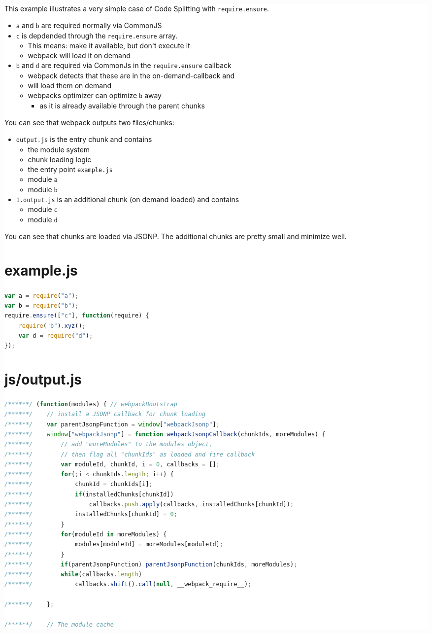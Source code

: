 This example illustrates a very simple case of Code Splitting with `require.ensure`.

* `a` and `b` are required normally via CommonJS
* `c` is depdended through the `require.ensure` array.
  * This means: make it available, but don't execute it
  * webpack will load it on demand
* `b` and `d` are required via CommonJs in the `require.ensure` callback
  * webpack detects that these are in the on-demand-callback and
  * will load them on demand
  * webpacks optimizer can optimize `b` away
    * as it is already available through the parent chunks

You can see that webpack outputs two files/chunks:

* `output.js` is the entry chunk and contains
  * the module system
  * chunk loading logic
  * the entry point `example.js`
  * module `a`
  * module `b`
* `1.output.js` is an additional chunk (on demand loaded) and contains
  * module `c`
  * module `d`

You can see that chunks are loaded via JSONP. The additional chunks are pretty small and minimize well.

# example.js

``` javascript
var a = require("a");
var b = require("b");
require.ensure(["c"], function(require) {
    require("b").xyz();
    var d = require("d");
});
```


# js/output.js

``` javascript
/******/ (function(modules) { // webpackBootstrap
/******/ 	// install a JSONP callback for chunk loading
/******/ 	var parentJsonpFunction = window["webpackJsonp"];
/******/ 	window["webpackJsonp"] = function webpackJsonpCallback(chunkIds, moreModules) {
/******/ 		// add "moreModules" to the modules object,
/******/ 		// then flag all "chunkIds" as loaded and fire callback
/******/ 		var moduleId, chunkId, i = 0, callbacks = [];
/******/ 		for(;i < chunkIds.length; i++) {
/******/ 			chunkId = chunkIds[i];
/******/ 			if(installedChunks[chunkId])
/******/ 				callbacks.push.apply(callbacks, installedChunks[chunkId]);
/******/ 			installedChunks[chunkId] = 0;
/******/ 		}
/******/ 		for(moduleId in moreModules) {
/******/ 			modules[moduleId] = moreModules[moduleId];
/******/ 		}
/******/ 		if(parentJsonpFunction) parentJsonpFunction(chunkIds, moreModules);
/******/ 		while(callbacks.length)
/******/ 			callbacks.shift().call(null, __webpack_require__);

/******/ 	};

/******/ 	// The module cache
```